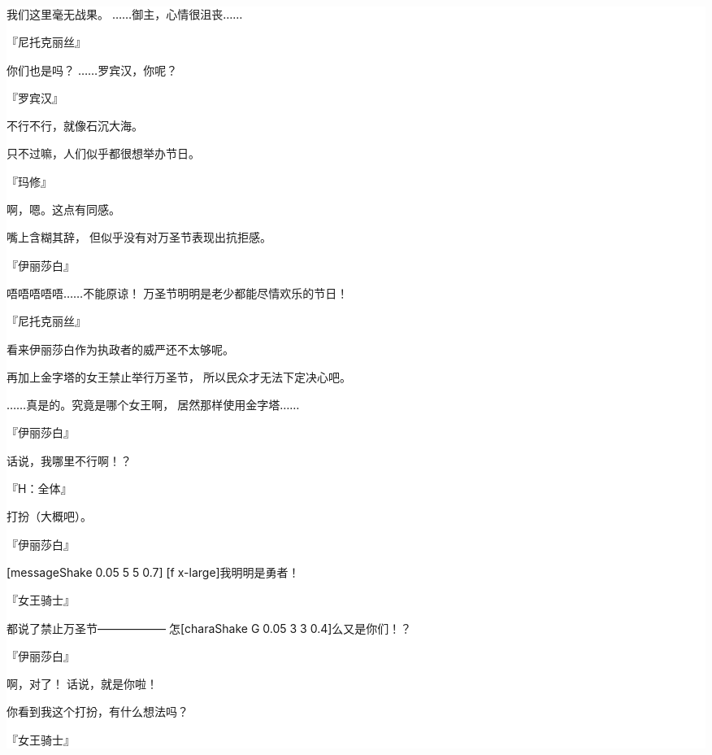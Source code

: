 我们这里毫无战果。
……御主，心情很沮丧……

『尼托克丽丝』

你们也是吗？
……罗宾汉，你呢？

『罗宾汉』

不行不行，就像石沉大海。

只不过嘛，人们似乎都很想举办节日。

『玛修』

啊，嗯。这点有同感。

嘴上含糊其辞，
但似乎没有对万圣节表现出抗拒感。

『伊丽莎白』

唔唔唔唔唔……不能原谅！
万圣节明明是老少都能尽情欢乐的节日！

『尼托克丽丝』

看来伊丽莎白作为执政者的威严还不太够呢。

再加上金字塔的女王禁止举行万圣节，
所以民众才无法下定决心吧。

……真是的。究竟是哪个女王啊，
居然那样使用金字塔……

『伊丽莎白』

话说，我哪里不行啊！？

『H：全体』

打扮（大概吧）。

『伊丽莎白』

[messageShake 0.05 5 5 0.7]
[f x-large]我明明是勇者！

『女王骑士』

都说了禁止万圣节——————
怎[charaShake G 0.05 3 3 0.4]么又是你们！？

『伊丽莎白』

啊，对了！
话说，就是你啦！

你看到我这个打扮，有什么想法吗？

『女王骑士』
